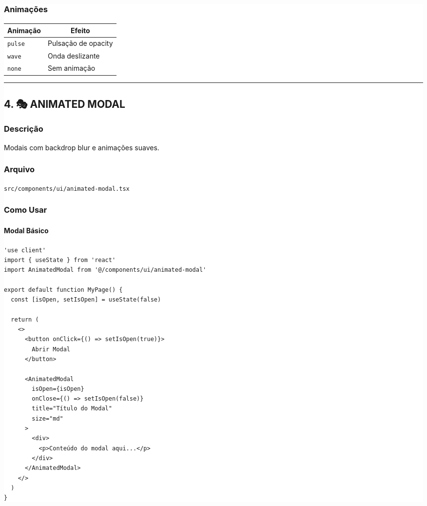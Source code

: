### Animações

| Animação | Efeito |
|----------|--------|
| `pulse` | Pulsação de opacity |
| `wave` | Onda deslizante |
| `none` | Sem animação |

---

## 4. 🎭 ANIMATED MODAL

### Descrição
Modais com backdrop blur e animações suaves.

### Arquivo
`src/components/ui/animated-modal.tsx`

### Como Usar

#### Modal Básico
```tsx
'use client'
import { useState } from 'react'
import AnimatedModal from '@/components/ui/animated-modal'

export default function MyPage() {
  const [isOpen, setIsOpen] = useState(false)

  return (
    <>
      <button onClick={() => setIsOpen(true)}>
        Abrir Modal
      </button>

      <AnimatedModal
        isOpen={isOpen}
        onClose={() => setIsOpen(false)}
        title="Título do Modal"
        size="md"
      >
        <div>
          <p>Conteúdo do modal aqui...</p>
        </div>
      </AnimatedModal>
    </>
  )
}
```
